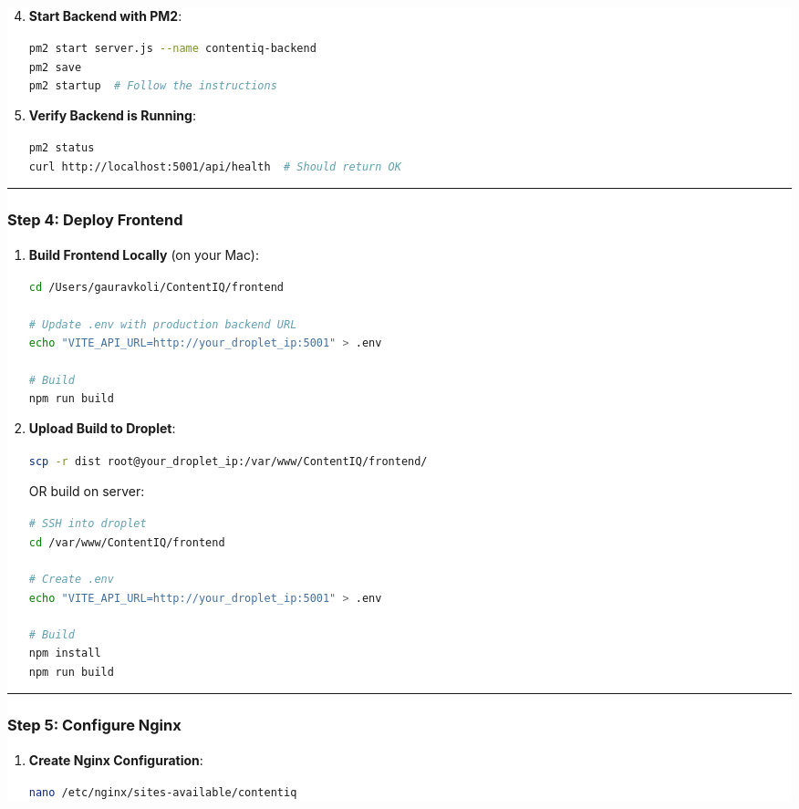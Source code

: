 4. **Start Backend with PM2**:

   ```bash
   pm2 start server.js --name contentiq-backend
   pm2 save
   pm2 startup  # Follow the instructions
   ```

5. **Verify Backend is Running**:
   ```bash
   pm2 status
   curl http://localhost:5001/api/health  # Should return OK
   ```

---

### Step 4: Deploy Frontend

1. **Build Frontend Locally** (on your Mac):

   ```bash
   cd /Users/gauravkoli/ContentIQ/frontend

   # Update .env with production backend URL
   echo "VITE_API_URL=http://your_droplet_ip:5001" > .env

   # Build
   npm run build
   ```

2. **Upload Build to Droplet**:

   ```bash
   scp -r dist root@your_droplet_ip:/var/www/ContentIQ/frontend/
   ```

   OR build on server:

   ```bash
   # SSH into droplet
   cd /var/www/ContentIQ/frontend

   # Create .env
   echo "VITE_API_URL=http://your_droplet_ip:5001" > .env

   # Build
   npm install
   npm run build
   ```

---

### Step 5: Configure Nginx

1. **Create Nginx Configuration**:

   ```bash
   nano /etc/nginx/sites-available/contentiq
   ```

